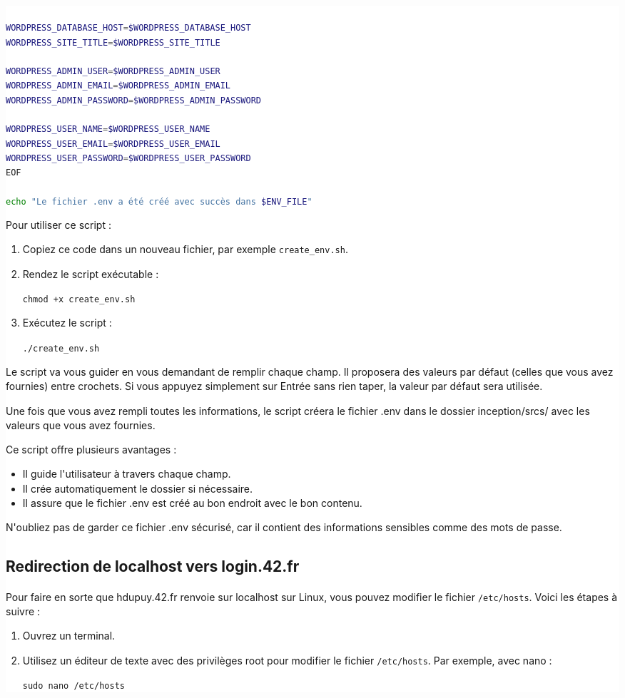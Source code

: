 ```bash

WORDPRESS_DATABASE_HOST=$WORDPRESS_DATABASE_HOST
WORDPRESS_SITE_TITLE=$WORDPRESS_SITE_TITLE

WORDPRESS_ADMIN_USER=$WORDPRESS_ADMIN_USER
WORDPRESS_ADMIN_EMAIL=$WORDPRESS_ADMIN_EMAIL
WORDPRESS_ADMIN_PASSWORD=$WORDPRESS_ADMIN_PASSWORD

WORDPRESS_USER_NAME=$WORDPRESS_USER_NAME
WORDPRESS_USER_EMAIL=$WORDPRESS_USER_EMAIL
WORDPRESS_USER_PASSWORD=$WORDPRESS_USER_PASSWORD
EOF

echo "Le fichier .env a été créé avec succès dans $ENV_FILE"
```

Pour utiliser ce script :

1. Copiez ce code dans un nouveau fichier, par exemple `create_env.sh`.

2. Rendez le script exécutable :
   ```
   chmod +x create_env.sh
   ```

3. Exécutez le script :
   ```
   ./create_env.sh
   ```

Le script va vous guider en vous demandant de remplir chaque champ. Il proposera des valeurs par défaut (celles que vous avez fournies) entre crochets. Si vous appuyez simplement sur Entrée sans rien taper, la valeur par défaut sera utilisée.

Une fois que vous avez rempli toutes les informations, le script créera le fichier .env dans le dossier inception/srcs/ avec les valeurs que vous avez fournies.

Ce script offre plusieurs avantages :
- Il guide l'utilisateur à travers chaque champ.
- Il crée automatiquement le dossier si nécessaire.
- Il assure que le fichier .env est créé au bon endroit avec le bon contenu.

N'oubliez pas de garder ce fichier .env sécurisé, car il contient des informations sensibles comme des mots de passe.

## Redirection de localhost vers login.42.fr

Pour faire en sorte que hdupuy.42.fr renvoie sur localhost sur Linux, vous pouvez modifier le fichier `/etc/hosts`. Voici les étapes à suivre :

1. Ouvrez un terminal.

2. Utilisez un éditeur de texte avec des privilèges root pour modifier le fichier `/etc/hosts`. Par exemple, avec nano :

   ```
   sudo nano /etc/hosts
   ```
